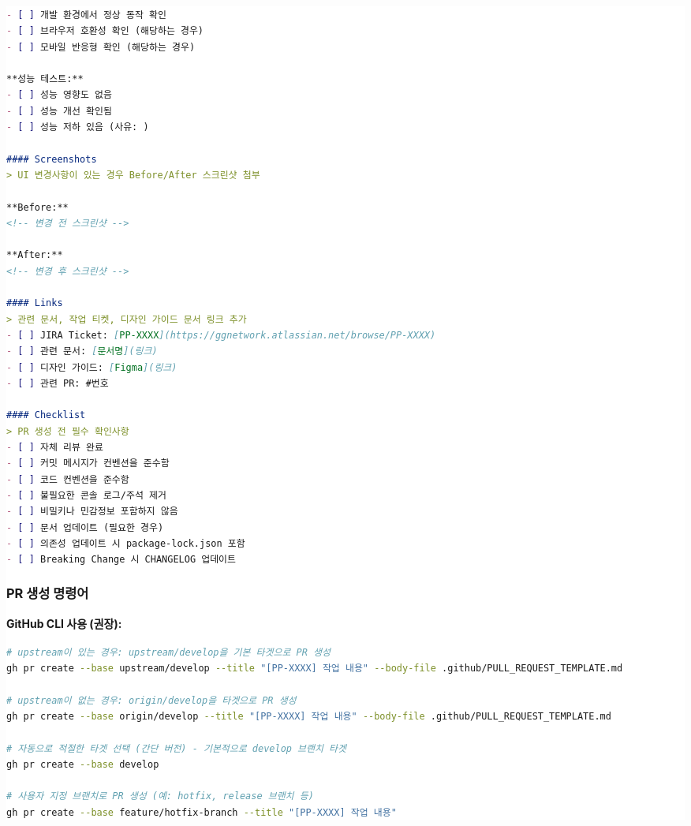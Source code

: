 ```markdown
- [ ] 개발 환경에서 정상 동작 확인
- [ ] 브라우저 호환성 확인 (해당하는 경우)
- [ ] 모바일 반응형 확인 (해당하는 경우)

**성능 테스트:**
- [ ] 성능 영향도 없음
- [ ] 성능 개선 확인됨
- [ ] 성능 저하 있음 (사유: )

#### Screenshots
> UI 변경사항이 있는 경우 Before/After 스크린샷 첨부

**Before:**
<!-- 변경 전 스크린샷 -->

**After:**
<!-- 변경 후 스크린샷 -->

#### Links
> 관련 문서, 작업 티켓, 디자인 가이드 문서 링크 추가
- [ ] JIRA Ticket: [PP-XXXX](https://ggnetwork.atlassian.net/browse/PP-XXXX)
- [ ] 관련 문서: [문서명](링크)
- [ ] 디자인 가이드: [Figma](링크)
- [ ] 관련 PR: #번호

#### Checklist
> PR 생성 전 필수 확인사항
- [ ] 자체 리뷰 완료
- [ ] 커밋 메시지가 컨벤션을 준수함
- [ ] 코드 컨벤션을 준수함
- [ ] 불필요한 콘솔 로그/주석 제거
- [ ] 비밀키나 민감정보 포함하지 않음
- [ ] 문서 업데이트 (필요한 경우)
- [ ] 의존성 업데이트 시 package-lock.json 포함
- [ ] Breaking Change 시 CHANGELOG 업데이트
```

### PR 생성 명령어

**GitHub CLI 사용 (권장):**
```bash
# upstream이 있는 경우: upstream/develop을 기본 타겟으로 PR 생성
gh pr create --base upstream/develop --title "[PP-XXXX] 작업 내용" --body-file .github/PULL_REQUEST_TEMPLATE.md

# upstream이 없는 경우: origin/develop을 타겟으로 PR 생성
gh pr create --base origin/develop --title "[PP-XXXX] 작업 내용" --body-file .github/PULL_REQUEST_TEMPLATE.md

# 자동으로 적절한 타겟 선택 (간단 버전) - 기본적으로 develop 브랜치 타겟
gh pr create --base develop

# 사용자 지정 브랜치로 PR 생성 (예: hotfix, release 브랜치 등)
gh pr create --base feature/hotfix-branch --title "[PP-XXXX] 작업 내용"
```
